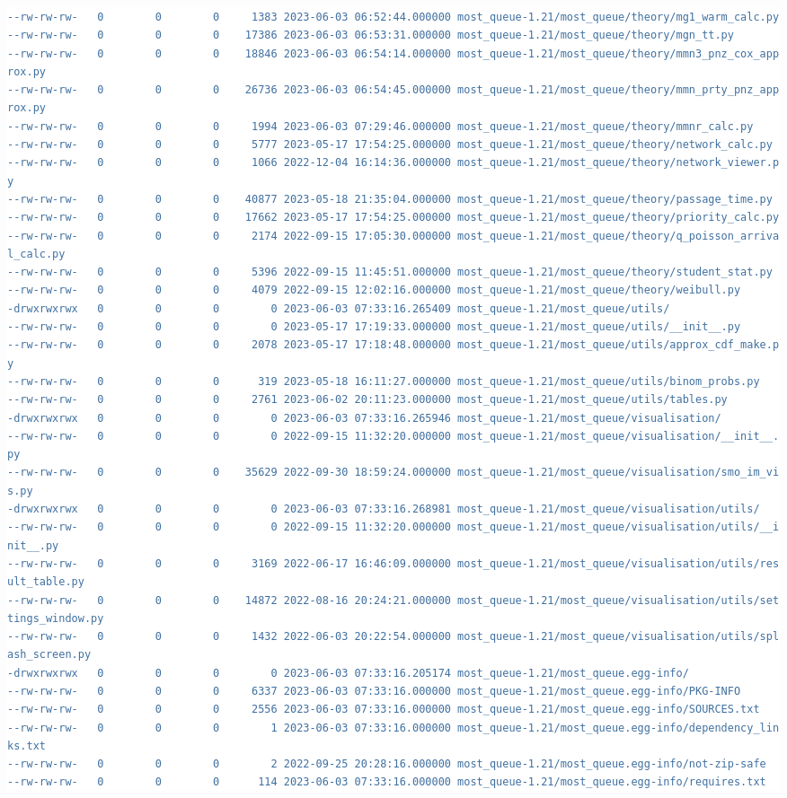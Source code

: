 ```diff
--rw-rw-rw-   0        0        0     1383 2023-06-03 06:52:44.000000 most_queue-1.21/most_queue/theory/mg1_warm_calc.py
--rw-rw-rw-   0        0        0    17386 2023-06-03 06:53:31.000000 most_queue-1.21/most_queue/theory/mgn_tt.py
--rw-rw-rw-   0        0        0    18846 2023-06-03 06:54:14.000000 most_queue-1.21/most_queue/theory/mmn3_pnz_cox_approx.py
--rw-rw-rw-   0        0        0    26736 2023-06-03 06:54:45.000000 most_queue-1.21/most_queue/theory/mmn_prty_pnz_approx.py
--rw-rw-rw-   0        0        0     1994 2023-06-03 07:29:46.000000 most_queue-1.21/most_queue/theory/mmnr_calc.py
--rw-rw-rw-   0        0        0     5777 2023-05-17 17:54:25.000000 most_queue-1.21/most_queue/theory/network_calc.py
--rw-rw-rw-   0        0        0     1066 2022-12-04 16:14:36.000000 most_queue-1.21/most_queue/theory/network_viewer.py
--rw-rw-rw-   0        0        0    40877 2023-05-18 21:35:04.000000 most_queue-1.21/most_queue/theory/passage_time.py
--rw-rw-rw-   0        0        0    17662 2023-05-17 17:54:25.000000 most_queue-1.21/most_queue/theory/priority_calc.py
--rw-rw-rw-   0        0        0     2174 2022-09-15 17:05:30.000000 most_queue-1.21/most_queue/theory/q_poisson_arrival_calc.py
--rw-rw-rw-   0        0        0     5396 2022-09-15 11:45:51.000000 most_queue-1.21/most_queue/theory/student_stat.py
--rw-rw-rw-   0        0        0     4079 2022-09-15 12:02:16.000000 most_queue-1.21/most_queue/theory/weibull.py
-drwxrwxrwx   0        0        0        0 2023-06-03 07:33:16.265409 most_queue-1.21/most_queue/utils/
--rw-rw-rw-   0        0        0        0 2023-05-17 17:19:33.000000 most_queue-1.21/most_queue/utils/__init__.py
--rw-rw-rw-   0        0        0     2078 2023-05-17 17:18:48.000000 most_queue-1.21/most_queue/utils/approx_cdf_make.py
--rw-rw-rw-   0        0        0      319 2023-05-18 16:11:27.000000 most_queue-1.21/most_queue/utils/binom_probs.py
--rw-rw-rw-   0        0        0     2761 2023-06-02 20:11:23.000000 most_queue-1.21/most_queue/utils/tables.py
-drwxrwxrwx   0        0        0        0 2023-06-03 07:33:16.265946 most_queue-1.21/most_queue/visualisation/
--rw-rw-rw-   0        0        0        0 2022-09-15 11:32:20.000000 most_queue-1.21/most_queue/visualisation/__init__.py
--rw-rw-rw-   0        0        0    35629 2022-09-30 18:59:24.000000 most_queue-1.21/most_queue/visualisation/smo_im_vis.py
-drwxrwxrwx   0        0        0        0 2023-06-03 07:33:16.268981 most_queue-1.21/most_queue/visualisation/utils/
--rw-rw-rw-   0        0        0        0 2022-09-15 11:32:20.000000 most_queue-1.21/most_queue/visualisation/utils/__init__.py
--rw-rw-rw-   0        0        0     3169 2022-06-17 16:46:09.000000 most_queue-1.21/most_queue/visualisation/utils/result_table.py
--rw-rw-rw-   0        0        0    14872 2022-08-16 20:24:21.000000 most_queue-1.21/most_queue/visualisation/utils/settings_window.py
--rw-rw-rw-   0        0        0     1432 2022-06-03 20:22:54.000000 most_queue-1.21/most_queue/visualisation/utils/splash_screen.py
-drwxrwxrwx   0        0        0        0 2023-06-03 07:33:16.205174 most_queue-1.21/most_queue.egg-info/
--rw-rw-rw-   0        0        0     6337 2023-06-03 07:33:16.000000 most_queue-1.21/most_queue.egg-info/PKG-INFO
--rw-rw-rw-   0        0        0     2556 2023-06-03 07:33:16.000000 most_queue-1.21/most_queue.egg-info/SOURCES.txt
--rw-rw-rw-   0        0        0        1 2023-06-03 07:33:16.000000 most_queue-1.21/most_queue.egg-info/dependency_links.txt
--rw-rw-rw-   0        0        0        2 2022-09-25 20:28:16.000000 most_queue-1.21/most_queue.egg-info/not-zip-safe
--rw-rw-rw-   0        0        0      114 2023-06-03 07:33:16.000000 most_queue-1.21/most_queue.egg-info/requires.txt
```